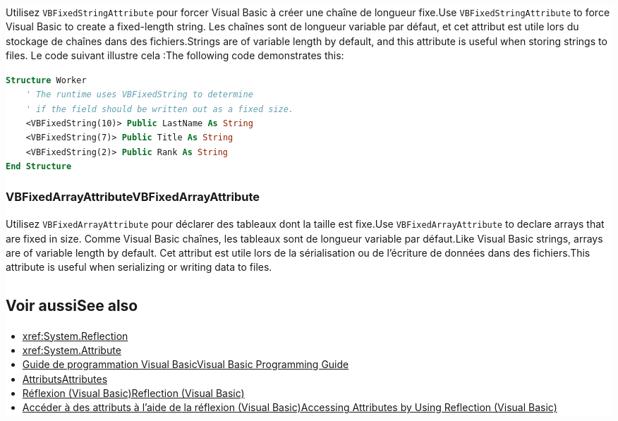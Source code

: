 <span data-ttu-id="a8fb6-216">Utilisez `VBFixedStringAttribute` pour forcer Visual Basic à créer une chaîne de longueur fixe.</span><span class="sxs-lookup"><span data-stu-id="a8fb6-216">Use `VBFixedStringAttribute` to force Visual Basic to create a fixed-length string.</span></span> <span data-ttu-id="a8fb6-217">Les chaînes sont de longueur variable par défaut, et cet attribut est utile lors du stockage de chaînes dans des fichiers.</span><span class="sxs-lookup"><span data-stu-id="a8fb6-217">Strings are of variable length by default, and this attribute is useful when storing strings to files.</span></span> <span data-ttu-id="a8fb6-218">Le code suivant illustre cela :</span><span class="sxs-lookup"><span data-stu-id="a8fb6-218">The following code demonstrates this:</span></span>

```vb
Structure Worker
    ' The runtime uses VBFixedString to determine
    ' if the field should be written out as a fixed size.
    <VBFixedString(10)> Public LastName As String
    <VBFixedString(7)> Public Title As String
    <VBFixedString(2)> Public Rank As String
End Structure
```

### <a name="vbfixedarrayattribute"></a><span data-ttu-id="a8fb6-219">VBFixedArrayAttribute</span><span class="sxs-lookup"><span data-stu-id="a8fb6-219">VBFixedArrayAttribute</span></span>

<span data-ttu-id="a8fb6-220">Utilisez `VBFixedArrayAttribute` pour déclarer des tableaux dont la taille est fixe.</span><span class="sxs-lookup"><span data-stu-id="a8fb6-220">Use `VBFixedArrayAttribute` to declare arrays that are fixed in size.</span></span> <span data-ttu-id="a8fb6-221">Comme Visual Basic chaînes, les tableaux sont de longueur variable par défaut.</span><span class="sxs-lookup"><span data-stu-id="a8fb6-221">Like Visual Basic strings, arrays are of variable length by default.</span></span> <span data-ttu-id="a8fb6-222">Cet attribut est utile lors de la sérialisation ou de l’écriture de données dans des fichiers.</span><span class="sxs-lookup"><span data-stu-id="a8fb6-222">This attribute is useful when serializing or writing data to files.</span></span>

## <a name="see-also"></a><span data-ttu-id="a8fb6-223">Voir aussi</span><span class="sxs-lookup"><span data-stu-id="a8fb6-223">See also</span></span>

- <xref:System.Reflection>
- <xref:System.Attribute>
- [<span data-ttu-id="a8fb6-224">Guide de programmation Visual Basic</span><span class="sxs-lookup"><span data-stu-id="a8fb6-224">Visual Basic Programming Guide</span></span>](../../index.md)
- [<span data-ttu-id="a8fb6-225">Attributs</span><span class="sxs-lookup"><span data-stu-id="a8fb6-225">Attributes</span></span>](../../../../standard/attributes/index.md)
- [<span data-ttu-id="a8fb6-226">Réflexion (Visual Basic)</span><span class="sxs-lookup"><span data-stu-id="a8fb6-226">Reflection (Visual Basic)</span></span>](../reflection.md)
- [<span data-ttu-id="a8fb6-227">Accéder à des attributs à l’aide de la réflexion (Visual Basic)</span><span class="sxs-lookup"><span data-stu-id="a8fb6-227">Accessing Attributes by Using Reflection (Visual Basic)</span></span>](accessing-attributes-by-using-reflection.md)
